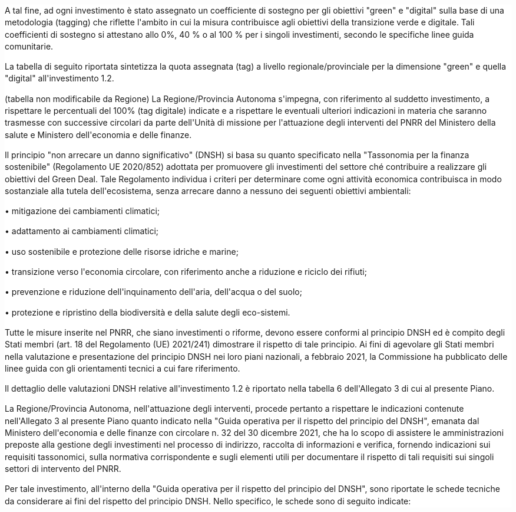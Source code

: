 A tal fine, ad ogni investimento è stato assegnato un coefficiente di sostegno per gli obiettivi "green" e "digital" sulla base di una metodologia (tagging) che riflette l'ambito in cui la misura contribuisce agli obiettivi della transizione verde e digitale. Tali coefficienti di sostegno si attestano allo 0%, 40 % o al 100 % per i singoli investimenti, secondo le specifiche linee guida comunitarie.

La tabella di seguito riportata sintetizza la quota assegnata (tag) a livello regionale/provinciale per la dimensione "green" e quella "digital" all'investimento 1.2.

(tabella non modificabile da Regione) La Regione/Provincia Autonoma s'impegna, con riferimento al suddetto investimento, a rispettare le percentuali del 100% (tag digitale) indicate e a rispettare le eventuali ulteriori indicazioni in materia che saranno trasmesse con successive circolari da parte dell'Unità di missione per l'attuazione degli interventi del PNRR del Ministero della salute e Ministero dell'economia e delle finanze.

Il principio "non arrecare un danno significativo" (DNSH) si basa su quanto specificato nella "Tassonomia per la finanza sostenibile" (Regolamento UE 2020/852) adottata per promuovere gli investimenti del settore ché contribuire a realizzare gli obiettivi del Green Deal. Tale Regolamento individua i criteri per determinare come ogni attività economica contribuisca in modo sostanziale alla tutela dell'ecosistema, senza arrecare danno a nessuno dei seguenti obiettivi ambientali:

• mitigazione dei cambiamenti climatici;

• adattamento ai cambiamenti climatici;

• uso sostenibile e protezione delle risorse idriche e marine;

• transizione verso l'economia circolare, con riferimento anche a riduzione e riciclo dei rifiuti;

• prevenzione e riduzione dell'inquinamento dell'aria, dell'acqua o del suolo;

• protezione e ripristino della biodiversità e della salute degli eco-sistemi.

Tutte le misure inserite nel PNRR, che siano investimenti o riforme, devono essere conformi al principio DNSH ed è compito degli Stati membri (art. 18 del Regolamento (UE) 2021/241) dimostrare il rispetto di tale principio. Ai fini di agevolare gli Stati membri nella valutazione e presentazione del principio DNSH nei loro piani nazionali, a febbraio 2021, la Commissione ha pubblicato delle linee guida con gli orientamenti tecnici a cui fare riferimento.

Il dettaglio delle valutazioni DNSH relative all'investimento 1.2 è riportato nella tabella 6 dell'Allegato 3 di cui al presente Piano.

La Regione/Provincia Autonoma, nell'attuazione degli interventi, procede pertanto a rispettare le indicazioni contenute nell'Allegato 3 al presente Piano quanto indicato nella "Guida operativa per il rispetto del principio del DNSH", emanata dal Ministero dell'economia e delle finanze con circolare n. 32 del 30 dicembre 2021, che ha lo scopo di assistere le amministrazioni preposte alla gestione degli investimenti nel processo di indirizzo, raccolta di informazioni e verifica, fornendo indicazioni sui requisiti tassonomici, sulla normativa corrispondente e sugli elementi utili per documentare il rispetto di tali requisiti sui singoli settori di intervento del PNRR.

Per tale investimento, all'interno della "Guida operativa per il rispetto del principio del DNSH", sono riportate le schede tecniche da considerare ai fini del rispetto del principio DNSH. Nello specifico, le schede sono di seguito indicate:
